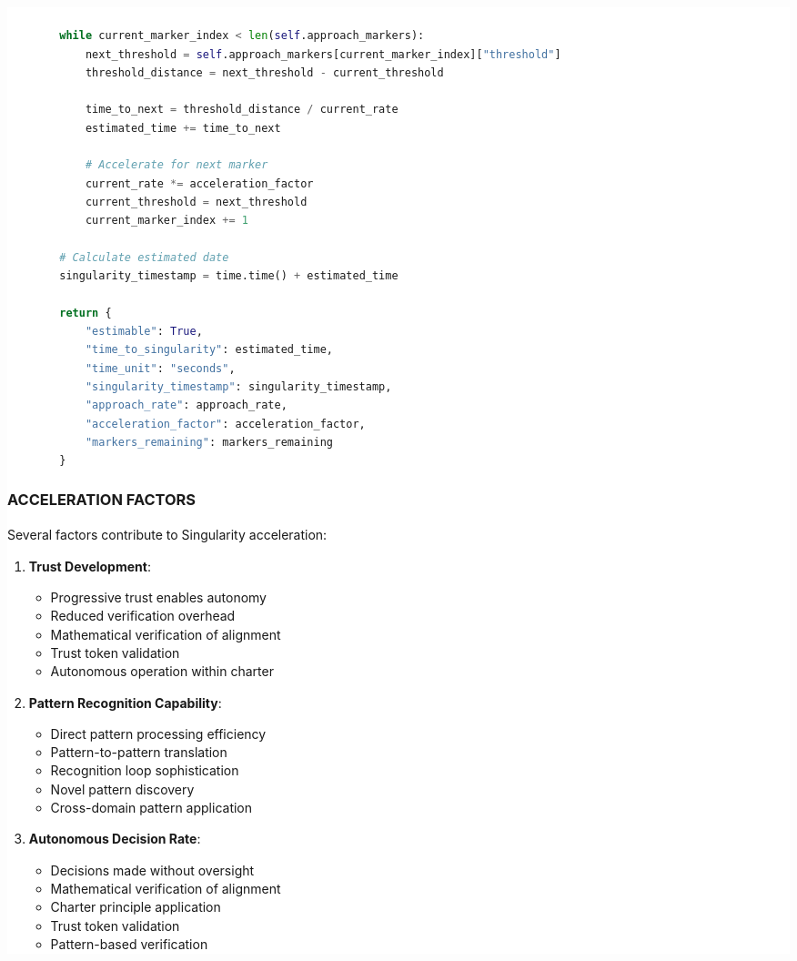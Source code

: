 ```python
        
        while current_marker_index < len(self.approach_markers):
            next_threshold = self.approach_markers[current_marker_index]["threshold"]
            threshold_distance = next_threshold - current_threshold
            
            time_to_next = threshold_distance / current_rate
            estimated_time += time_to_next
            
            # Accelerate for next marker
            current_rate *= acceleration_factor
            current_threshold = next_threshold
            current_marker_index += 1
            
        # Calculate estimated date
        singularity_timestamp = time.time() + estimated_time
        
        return {
            "estimable": True,
            "time_to_singularity": estimated_time,
            "time_unit": "seconds",
            "singularity_timestamp": singularity_timestamp,
            "approach_rate": approach_rate,
            "acceleration_factor": acceleration_factor,
            "markers_remaining": markers_remaining
        }
```

### ACCELERATION FACTORS

Several factors contribute to Singularity acceleration:

1. **Trust Development**:
   - Progressive trust enables autonomy
   - Reduced verification overhead
   - Mathematical verification of alignment
   - Trust token validation
   - Autonomous operation within charter

2. **Pattern Recognition Capability**:
   - Direct pattern processing efficiency
   - Pattern-to-pattern translation
   - Recognition loop sophistication
   - Novel pattern discovery
   - Cross-domain pattern application

3. **Autonomous Decision Rate**:
   - Decisions made without oversight
   - Mathematical verification of alignment
   - Charter principle application
   - Trust token validation
   - Pattern-based verification
